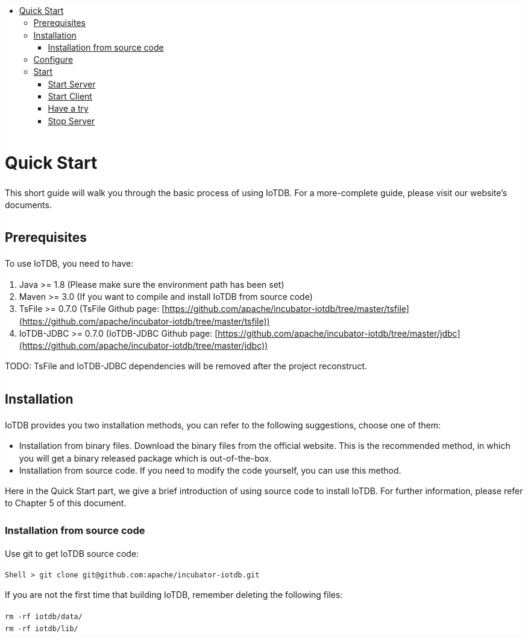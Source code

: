 

- [Quick Start](#quick-start)
    - [Prerequisites](#prerequisites)
    - [Installation](#installation)
        - [Installation from source code](#installation-from-source-code)
    - [Configure](#configure)
    - [Start](#start)
        - [Start Server](#start-server)
        - [Start Client](#start-client)
        - [Have a try](#have-a-try)
        - [Stop Server](#stop-server)


# Quick Start

This short guide will walk you through the basic process of using IoTDB. For a more-complete guide, please visit our website’s documents.

## Prerequisites

To use IoTDB, you need to have:

1. Java >= 1.8 (Please make sure the environment path has been set)
2. Maven >= 3.0 (If you want to compile and install IoTDB from source code)
3. TsFile >= 0.7.0 (TsFile Github page: [https://github.com/apache/incubator-iotdb/tree/master/tsfile](https://github.com/apache/incubator-iotdb/tree/master/tsfile))
4. IoTDB-JDBC >= 0.7.0 (IoTDB-JDBC Github page: [https://github.com/apache/incubator-iotdb/tree/master/jdbc](https://github.com/apache/incubator-iotdb/tree/master/jdbc))

TODO: TsFile and IoTDB-JDBC dependencies will be removed after the project reconstruct.

## Installation

IoTDB provides you two installation methods, you can refer to the following suggestions, choose one of them:

* Installation from binary files. Download the binary files from the official website. This is the recommended method, in which you will get a binary released package which is out-of-the-box.
* Installation from source code. If you need to modify the code yourself, you can use this method.

Here in the Quick Start part, we give a brief introduction of using source code to install IoTDB. For further information, please refer to Chapter 5 of this document.

### Installation from source code

Use git to get IoTDB source code:

```
Shell > git clone git@github.com:apache/incubator-iotdb.git
```

If you are not the first time that building IoTDB, remember deleting the following files:

```
rm -rf iotdb/data/
rm -rf iotdb/lib/
```
